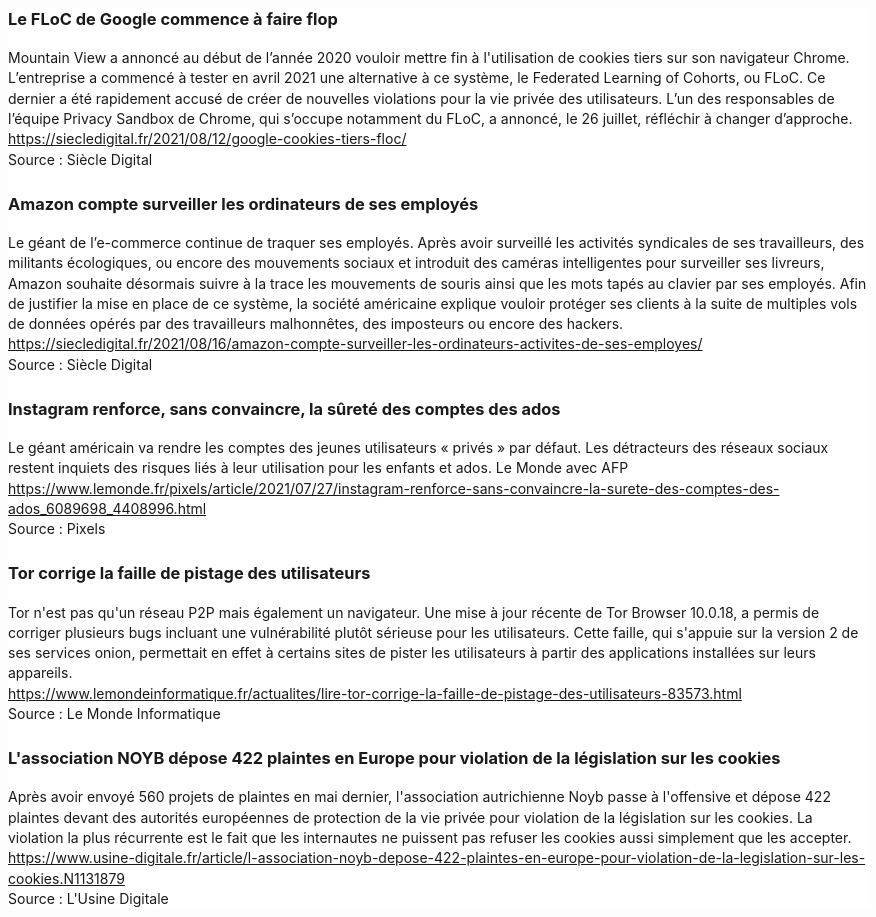### Le FLoC de Google commence à faire flop
Mountain View a annoncé au début de l’année 2020 vouloir mettre fin à l'utilisation de cookies tiers sur son navigateur Chrome. L’entreprise a commencé à tester en avril 2021 une alternative à ce système, le Federated Learning of Cohorts, ou FLoC. Ce dernier a été rapidement accusé de créer de nouvelles violations pour la vie privée des utilisateurs. L’un des responsables de l’équipe Privacy Sandbox de Chrome, qui s’occupe notamment du FLoC, a annoncé, le 26 juillet, réfléchir à changer d’approche.  
https://siecledigital.fr/2021/08/12/google-cookies-tiers-floc/  
Source : Siècle Digital

### Amazon compte surveiller les ordinateurs de ses employés
Le géant de l’e-commerce continue de traquer ses employés. Après avoir surveillé les activités syndicales de ses travailleurs, des militants écologiques, ou encore des mouvements sociaux et introduit des caméras intelligentes pour surveiller ses livreurs, Amazon souhaite désormais suivre à la trace les mouvements de souris ainsi que les mots tapés au clavier par ses employés. Afin de justifier la mise en place de ce système, la société américaine explique vouloir protéger ses clients à la suite de multiples vols de données opérés par des travailleurs malhonnêtes, des imposteurs ou encore des hackers.  
https://siecledigital.fr/2021/08/16/amazon-compte-surveiller-les-ordinateurs-activites-de-ses-employes/  
Source : Siècle Digital

### Instagram renforce, sans convaincre, la sûreté des comptes des ados
Le géant américain va rendre les comptes des jeunes utilisateurs « privés » par défaut. Les détracteurs des réseaux sociaux restent inquiets des risques liés à leur utilisation pour les enfants et ados. Le Monde avec AFP  
https://www.lemonde.fr/pixels/article/2021/07/27/instagram-renforce-sans-convaincre-la-surete-des-comptes-des-ados_6089698_4408996.html  
Source : Pixels

### Tor corrige la faille de pistage des utilisateurs
Tor n'est pas qu'un réseau P2P mais également un navigateur. Une mise à jour récente de Tor Browser 10.0.18, a permis de corriger plusieurs bugs incluant une vulnérabilité plutôt sérieuse pour les utilisateurs. Cette faille, qui s'appuie sur la version 2 de ses services onion, permettait en effet à certains sites de pister les utilisateurs à partir des applications installées sur leurs appareils.  
https://www.lemondeinformatique.fr/actualites/lire-tor-corrige-la-faille-de-pistage-des-utilisateurs-83573.html  
Source : Le Monde Informatique

### L'association NOYB dépose 422 plaintes en Europe pour violation de la législation sur les cookies
Après avoir envoyé 560 projets de plaintes en mai dernier, l'association autrichienne Noyb passe à l'offensive et dépose 422 plaintes devant des autorités européennes de protection de la vie privée pour violation de la législation sur les cookies. La violation la plus récurrente est le fait que les internautes ne puissent pas refuser les cookies aussi simplement que les accepter.  
https://www.usine-digitale.fr/article/l-association-noyb-depose-422-plaintes-en-europe-pour-violation-de-la-legislation-sur-les-cookies.N1131879  
Source : L'Usine Digitale
